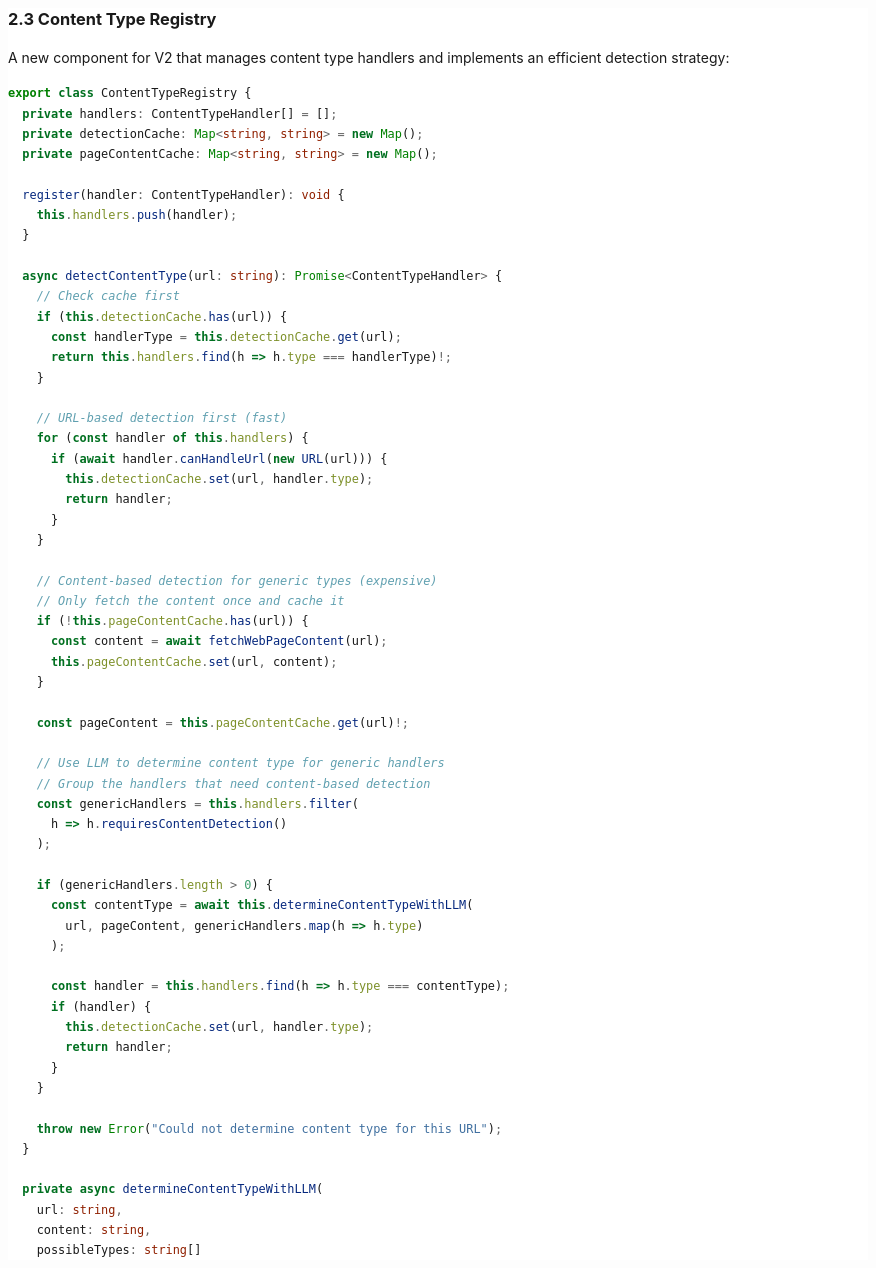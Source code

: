 ### 2.3 Content Type Registry

A new component for V2 that manages content type handlers and implements an efficient detection strategy:

```ts
export class ContentTypeRegistry {
  private handlers: ContentTypeHandler[] = [];
  private detectionCache: Map<string, string> = new Map();
  private pageContentCache: Map<string, string> = new Map();
  
  register(handler: ContentTypeHandler): void {
    this.handlers.push(handler);
  }
  
  async detectContentType(url: string): Promise<ContentTypeHandler> {
    // Check cache first
    if (this.detectionCache.has(url)) {
      const handlerType = this.detectionCache.get(url);
      return this.handlers.find(h => h.type === handlerType)!;
    }
    
    // URL-based detection first (fast)
    for (const handler of this.handlers) {
      if (await handler.canHandleUrl(new URL(url))) {
        this.detectionCache.set(url, handler.type);
        return handler;
      }
    }
    
    // Content-based detection for generic types (expensive)
    // Only fetch the content once and cache it
    if (!this.pageContentCache.has(url)) {
      const content = await fetchWebPageContent(url);
      this.pageContentCache.set(url, content);
    }
    
    const pageContent = this.pageContentCache.get(url)!;
    
    // Use LLM to determine content type for generic handlers
    // Group the handlers that need content-based detection
    const genericHandlers = this.handlers.filter(
      h => h.requiresContentDetection()
    );
    
    if (genericHandlers.length > 0) {
      const contentType = await this.determineContentTypeWithLLM(
        url, pageContent, genericHandlers.map(h => h.type)
      );
      
      const handler = this.handlers.find(h => h.type === contentType);
      if (handler) {
        this.detectionCache.set(url, handler.type);
        return handler;
      }
    }
    
    throw new Error("Could not determine content type for this URL");
  }
  
  private async determineContentTypeWithLLM(
    url: string, 
    content: string, 
    possibleTypes: string[]
```